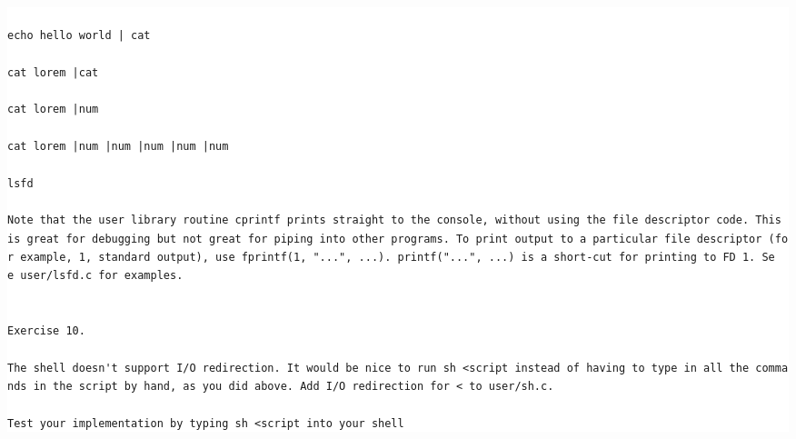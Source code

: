 																																																																																																																																																																																																																																																																																																																																																																																																																																																																																																																																																							        echo hello world | cat
																																																																																																																																																																																																																																																																																																																																																																																																																																																																																																																																																								           cat lorem |cat
																																																																																																																																																																																																																																																																																																																																																																																																																																																																																																																																																										         cat lorem |num
																																																																																																																																																																																																																																																																																																																																																																																																																																																																																																																																																											            cat lorem |num |num |num |num |num
																																																																																																																																																																																																																																																																																																																																																																																																																																																																																																																																																													          lsfd
																																																																																																																																																																																																																																																																																																																																																																																																																																																																																																																																																															Note that the user library routine cprintf prints straight to the console, without using the file descriptor code. This is great for debugging but not great for piping into other programs. To print output to a particular file descriptor (for example, 1, standard output), use fprintf(1, "...", ...). printf("...", ...) is a short-cut for printing to FD 1. See user/lsfd.c for examples.

																																																																																																																																																																																																																																																																																																																																																																																																																																																																																																																																																															Exercise 10.
																																																																																																																																																																																																																																																																																																																																																																																																																																																																																																																																																															The shell doesn't support I/O redirection. It would be nice to run sh <script instead of having to type in all the commands in the script by hand, as you did above. Add I/O redirection for < to user/sh.c.
																																																																																																																																																																																																																																																																																																																																																																																																																																																																																																																																																															Test your implementation by typing sh <script into your shell